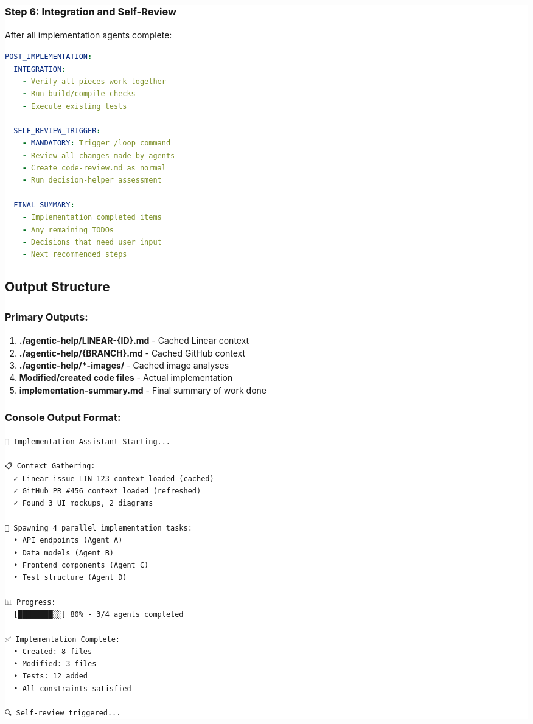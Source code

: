 ### Step 6: Integration and Self-Review

After all implementation agents complete:

```yaml
POST_IMPLEMENTATION:
  INTEGRATION:
    - Verify all pieces work together
    - Run build/compile checks
    - Execute existing tests
  
  SELF_REVIEW_TRIGGER:
    - MANDATORY: Trigger /loop command
    - Review all changes made by agents
    - Create code-review.md as normal
    - Run decision-helper assessment
  
  FINAL_SUMMARY:
    - Implementation completed items
    - Any remaining TODOs
    - Decisions that need user input
    - Next recommended steps
```

## Output Structure

### Primary Outputs:
1. **./agentic-help/LINEAR-{ID}.md** - Cached Linear context
2. **./agentic-help/{BRANCH}.md** - Cached GitHub context
3. **./agentic-help/*-images/** - Cached image analyses
4. **Modified/created code files** - Actual implementation
5. **implementation-summary.md** - Final summary of work done

### Console Output Format:
```
🚀 Implementation Assistant Starting...

📋 Context Gathering:
  ✓ Linear issue LIN-123 context loaded (cached)
  ✓ GitHub PR #456 context loaded (refreshed)
  ✓ Found 3 UI mockups, 2 diagrams

🔄 Spawning 4 parallel implementation tasks:
  • API endpoints (Agent A)
  • Data models (Agent B)  
  • Frontend components (Agent C)
  • Test structure (Agent D)

📊 Progress:
  [████████░░] 80% - 3/4 agents completed

✅ Implementation Complete:
  • Created: 8 files
  • Modified: 3 files
  • Tests: 12 added
  • All constraints satisfied

🔍 Self-review triggered...
```
